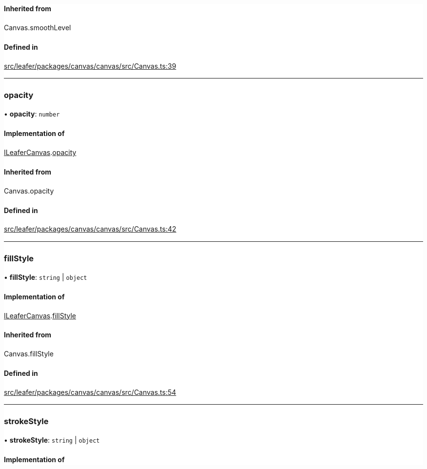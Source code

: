#### Inherited from

Canvas.smoothLevel

#### Defined in

[src/leafer/packages/canvas/canvas/src/Canvas.ts:39](https://github.com/leaferjs/leafer/blob/95ff07e0d4def3c18ac6ce3fa51ec0d271dffaae/packages/canvas/canvas/src/Canvas.ts#L39)

___

### opacity

• **opacity**: `number`

#### Implementation of

[ILeaferCanvas](../interfaces/ILeaferCanvas.md).[opacity](../interfaces/ILeaferCanvas.md#opacity)

#### Inherited from

Canvas.opacity

#### Defined in

[src/leafer/packages/canvas/canvas/src/Canvas.ts:42](https://github.com/leaferjs/leafer/blob/95ff07e0d4def3c18ac6ce3fa51ec0d271dffaae/packages/canvas/canvas/src/Canvas.ts#L42)

___

### fillStyle

• **fillStyle**: `string` \| `object`

#### Implementation of

[ILeaferCanvas](../interfaces/ILeaferCanvas.md).[fillStyle](../interfaces/ILeaferCanvas.md#fillstyle)

#### Inherited from

Canvas.fillStyle

#### Defined in

[src/leafer/packages/canvas/canvas/src/Canvas.ts:54](https://github.com/leaferjs/leafer/blob/95ff07e0d4def3c18ac6ce3fa51ec0d271dffaae/packages/canvas/canvas/src/Canvas.ts#L54)

___

### strokeStyle

• **strokeStyle**: `string` \| `object`

#### Implementation of
